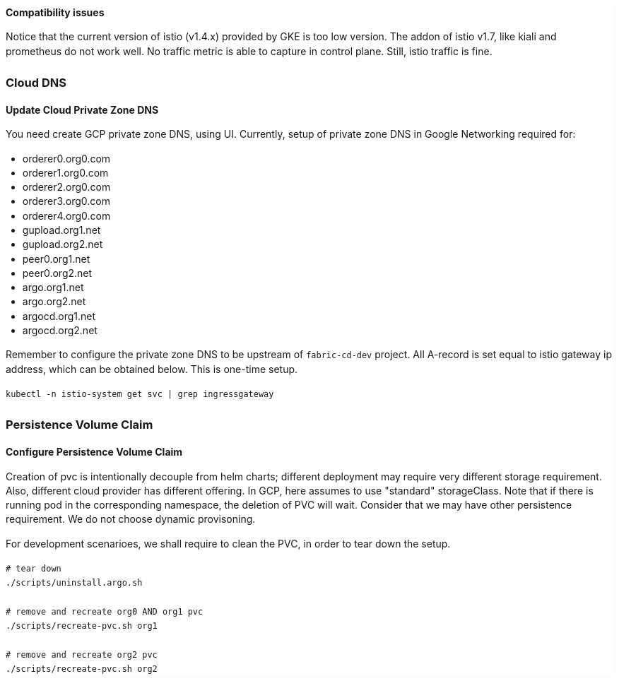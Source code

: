 **Compatibility issues**

Notice that the current version of istio (v1.4.x) provided by GKE is too low version. The addon of istio v1.7, like kiali and prometheus
do not work well. No traffic metric is able to capture in control plane. Still, istio traffic is fine.


### Cloud DNS
**Update Cloud Private Zone DNS**

You need create GCP private zone DNS, using UI. Currently, setup of private zone DNS in Google Networking required for:

- orderer0.org0.com
- orderer1.org0.com
- orderer2.org0.com
- orderer3.org0.com
- orderer4.org0.com
- gupload.org1.net
- gupload.org2.net
- peer0.org1.net
- peer0.org2.net
- argo.org1.net
- argo.org2.net
- argocd.org1.net
- argocd.org2.net

Remember to configure the private zone DNS to be upstream of `fabric-cd-dev` project.
All A-record is set equal to istio gateway ip address, which can be obtained below. This is one-time setup.

```shell script
kubectl -n istio-system get svc | grep ingressgateway
```

### Persistence Volume Claim
**Configure Persistence Volume Claim**

Creation of pvc is intentionally decouple from helm charts; different deployment may require very different storage
requirement. Also, different cloud provider has different offering. In GCP, here assumes to use "standard" storageClass.
Note that if there is running pod in the corresponding namespace, the deletion of PVC will wait. Consider that we
may have other persistence requirement. We do not choose dynamic provisoning.

For development scenarioes, we shall require to clean the PVC, in order to tear down the setup.
```shell script
# tear down
./scripts/uninstall.argo.sh

# remove and recreate org0 AND org1 pvc
./scripts/recreate-pvc.sh org1

# remove and recreate org2 pvc
./scripts/recreate-pvc.sh org2
```
